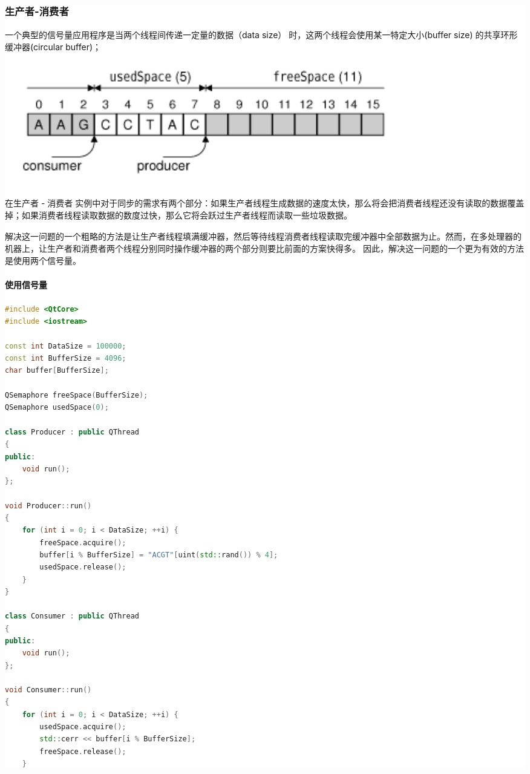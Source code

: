 

### 生产者-消费者

一个典型的信号量应用程序是当两个线程间传递一定量的数据（data size） 时，这两个线程会使用某一特定大小(buffer size) 的共享环形缓冲器(circular buffer)；

![](../images/14_multiThread_202005031956_2.png)

在生产者 - 消费者 实例中对于同步的需求有两个部分：如果生产者线程生成数据的速度太快，那么将会把消费者线程还没有读取的数据覆盖掉；如果消费者线程读取数据的数度过快，那么它将会跃过生产者线程而读取一些垃圾数据。

解决这一问题的一个粗略的方法是让生产者线程填满缓冲器，然后等待线程消费者线程读取完缓冲器中全部数据为止。然而，在多处理器的机器上，让生产者和消费者两个线程分别同时操作缓冲器的两个部分则要比前面的方案快得多。
因此，解决这一问题的一个更为有效的方法是使用两个信号量。

#### 使用信号量
```c++
#include <QtCore>
#include <iostream>

const int DataSize = 100000;
const int BufferSize = 4096;
char buffer[BufferSize];

QSemaphore freeSpace(BufferSize);
QSemaphore usedSpace(0);

class Producer : public QThread
{
public:
    void run();
};

void Producer::run()
{
    for (int i = 0; i < DataSize; ++i) {
        freeSpace.acquire();
        buffer[i % BufferSize] = "ACGT"[uint(std::rand()) % 4];
        usedSpace.release();
    }
}

class Consumer : public QThread
{
public:
    void run();
};

void Consumer::run()
{
    for (int i = 0; i < DataSize; ++i) {
        usedSpace.acquire();
        std::cerr << buffer[i % BufferSize];
        freeSpace.release();
    }
```